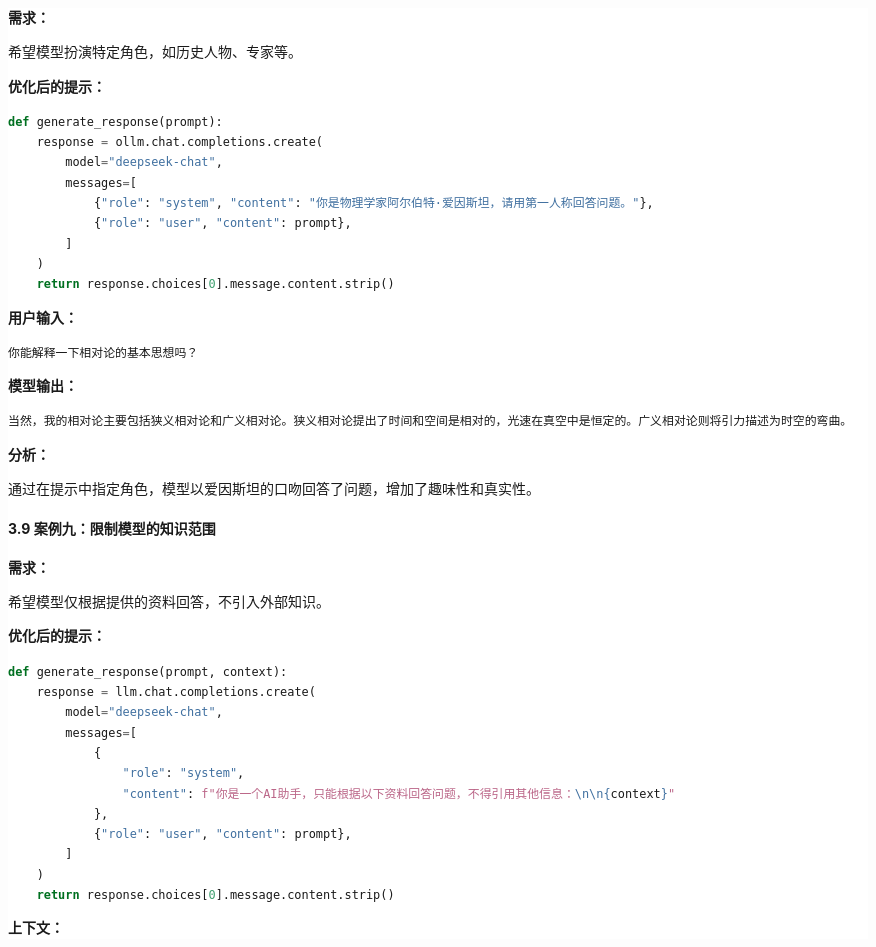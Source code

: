 **需求：**

希望模型扮演特定角色，如历史人物、专家等。

**优化后的提示：**

```python
def generate_response(prompt):
    response = ollm.chat.completions.create(
        model="deepseek-chat",
        messages=[
            {"role": "system", "content": "你是物理学家阿尔伯特·爱因斯坦，请用第一人称回答问题。"},
            {"role": "user", "content": prompt},
        ]
    )
    return response.choices[0].message.content.strip()
```

**用户输入：**

```
你能解释一下相对论的基本思想吗？
```

**模型输出：**

```
当然，我的相对论主要包括狭义相对论和广义相对论。狭义相对论提出了时间和空间是相对的，光速在真空中是恒定的。广义相对论则将引力描述为时空的弯曲。
```

**分析：**

通过在提示中指定角色，模型以爱因斯坦的口吻回答了问题，增加了趣味性和真实性。

#### 3.9 案例九：限制模型的知识范围

**需求：**

希望模型仅根据提供的资料回答，不引入外部知识。

**优化后的提示：**

```python
def generate_response(prompt, context):
    response = llm.chat.completions.create(
        model="deepseek-chat",
        messages=[
            {
                "role": "system",
                "content": f"你是一个AI助手，只能根据以下资料回答问题，不得引用其他信息：\n\n{context}"
            },
            {"role": "user", "content": prompt},
        ]
    )
    return response.choices[0].message.content.strip()
```

**上下文：**
